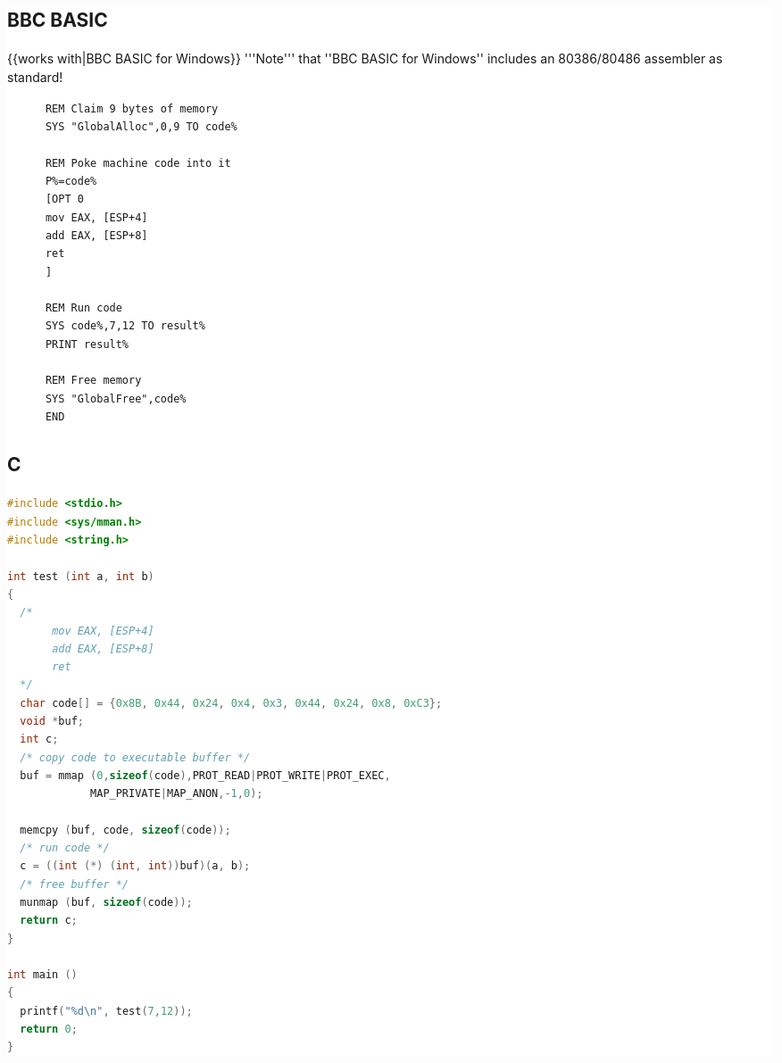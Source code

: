 

## BBC BASIC

{{works with|BBC BASIC for Windows}}
'''Note''' that ''BBC BASIC for Windows'' includes an 80386/80486 assembler as standard!


```bbcbasic
      REM Claim 9 bytes of memory
      SYS "GlobalAlloc",0,9 TO code%

      REM Poke machine code into it
      P%=code%
      [OPT 0
      mov EAX, [ESP+4]
      add EAX, [ESP+8]
      ret
      ]

      REM Run code
      SYS code%,7,12 TO result%
      PRINT result%

      REM Free memory
      SYS "GlobalFree",code%
      END
```



## C


```c
#include <stdio.h>
#include <sys/mman.h>
#include <string.h>

int test (int a, int b)
{
  /*
       mov EAX, [ESP+4]
       add EAX, [ESP+8]
       ret
  */
  char code[] = {0x8B, 0x44, 0x24, 0x4, 0x3, 0x44, 0x24, 0x8, 0xC3};
  void *buf;
  int c;
  /* copy code to executable buffer */
  buf = mmap (0,sizeof(code),PROT_READ|PROT_WRITE|PROT_EXEC,
             MAP_PRIVATE|MAP_ANON,-1,0);

  memcpy (buf, code, sizeof(code));
  /* run code */
  c = ((int (*) (int, int))buf)(a, b);
  /* free buffer */
  munmap (buf, sizeof(code));
  return c;
}

int main ()
{
  printf("%d\n", test(7,12));
  return 0;
}
```